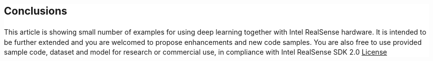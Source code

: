 ## Conclusions

This article is showing small number of examples for using deep learning together with Intel RealSense hardware. It is intended to be further extended and you are welcomed to propose enhancements and new code samples. You are also free to use provided sample code, dataset and model for research or commercial use, in compliance with Intel RealSense SDK 2.0 [License](https://github.com/IntelRealSense/librealsense/blob/master/LICENSE)

